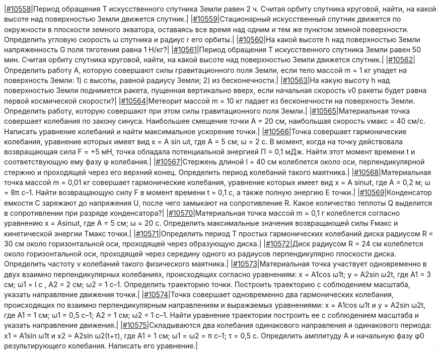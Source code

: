 |[#10558](https://github.com/kolya5544/reshenie-zadach.com.ua/tree/master/%D1%84%D0%B8%D0%B7%D0%B8%D0%BA%D0%B0/db/10558.zip)|Период обращения Т искусственного спутника Земли равен 2 ч. Считая орбиту спутника круговой, найти, на какой высоте над поверхностью Земли движется спутник.|
|[#10559](https://github.com/kolya5544/reshenie-zadach.com.ua/tree/master/%D1%84%D0%B8%D0%B7%D0%B8%D0%BA%D0%B0/db/10559.zip)|Стационарный искусственный спутник движется по окружности в плоскости земного экватора, оставаясь все время над одним и тем же пунктом земной поверхности. Определить угловую скорость &#969; спутника и радиус r его орбиты.|
|[#10560](https://github.com/kolya5544/reshenie-zadach.com.ua/tree/master/%D1%84%D0%B8%D0%B7%D0%B8%D0%BA%D0%B0/db/10560.zip)|На какой высоте h над поверхностью Земли напряженность G поля тяготения равна 1 Н/кг?|
|[#10561](https://github.com/kolya5544/reshenie-zadach.com.ua/tree/master/%D1%84%D0%B8%D0%B7%D0%B8%D0%BA%D0%B0/db/10561.zip)|Период обращения Т искусственного спутника Земли равен 50 мин. Считая орбиту спутника круговой, найти, на какой высоте над поверхностью Земли движется спутник.|
|[#10562](https://github.com/kolya5544/reshenie-zadach.com.ua/tree/master/%D1%84%D0%B8%D0%B7%D0%B8%D0%BA%D0%B0/db/10562.zip)|Определить работу А, которую совершают силы гравитационного поля Земли, если тело массой m = 1 кг упадет на поверхность Земли: 1) с высоты, равной радиусу Земли; 2) из бесконечности.|
|[#10563](https://github.com/kolya5544/reshenie-zadach.com.ua/tree/master/%D1%84%D0%B8%D0%B7%D0%B8%D0%BA%D0%B0/db/10563.zip)|На какую высоту h над поверхностью Земли поднимется ракета, пущенная вертикально вверх, если начальная скорость v0 ракеты будет равна первой космической скорости?|
|[#10564](https://github.com/kolya5544/reshenie-zadach.com.ua/tree/master/%D1%84%D0%B8%D0%B7%D0%B8%D0%BA%D0%B0/db/10564.zip)|Метеорит массой m = 10 кг падает из бесконечности на поверхность Земли. Определить работу, которую совершают при этом силы гравитационного поля Земли.|
|[#10565](https://github.com/kolya5544/reshenie-zadach.com.ua/tree/master/%D1%84%D0%B8%D0%B7%D0%B8%D0%BA%D0%B0/db/10565.zip)|Материальная точка совершает колебания по закону синуса. Наибольшее смещение точки А = 20 см, наибольшая скорость vмакс = 40 см/с. Написать уравнение колебаний и найти максимальное ускорение точки.|
|[#10566](https://github.com/kolya5544/reshenie-zadach.com.ua/tree/master/%D1%84%D0%B8%D0%B7%D0%B8%D0%BA%D0%B0/db/10566.zip)|Точка совершает гармонические колебания, уравнение которых имеет вид х = A sin &#969;t, где A = 5 см; &#969; = 2 с. В момент, когда на точку действовала возвращающая сила F = +5 мН, точка обладала потенциальной энергией П = 0,1 мДж. Найти этот момент времени t и соответствующую ему фазу &#966; колебания.|
|[#10567](https://github.com/kolya5544/reshenie-zadach.com.ua/tree/master/%D1%84%D0%B8%D0%B7%D0%B8%D0%BA%D0%B0/db/10567.zip)|Стержень длиной l = 40 см колеблется около оси, перпендикулярной стержню и проходящей через его верхний конец. Определить период колебаний такого маятника.|
|[#10568](https://github.com/kolya5544/reshenie-zadach.com.ua/tree/master/%D1%84%D0%B8%D0%B7%D0%B8%D0%BA%D0%B0/db/10568.zip)|Материальная точка массой m = 0,01 кг совершает гармонические колебания, уравнение которых имеет вид х = А sin&#969;t, где A = 0,2 м; &#969; = 8&#960; с&#8211;1. Найти возвращающую силу F в момент времени t = 0,1 с, а также полную энергию Е точки.|
|[#10569](https://github.com/kolya5544/reshenie-zadach.com.ua/tree/master/%D1%84%D0%B8%D0%B7%D0%B8%D0%BA%D0%B0/db/10569.zip)|Конденсатор емкости С заряжают до напряжения U, после чего замыкают на сопротивление R. Какое количество теплоты Q выделится в сопротивлении при разряде конденсатора?|
|[#10570](https://github.com/kolya5544/reshenie-zadach.com.ua/tree/master/%D1%84%D0%B8%D0%B7%D0%B8%D0%BA%D0%B0/db/10570.zip)|Материальная точка массой m = 0,1 г колеблется согласно уравнению х = Asin&#969;t, где А = 5 см; &#969; = 20 с. Определить максимальные значения возвращающей силы Fмакс и кинетической энергии Tмакс точки.|
|[#10571](https://github.com/kolya5544/reshenie-zadach.com.ua/tree/master/%D1%84%D0%B8%D0%B7%D0%B8%D0%BA%D0%B0/db/10571.zip)|Определить период Т простых гармонических колебаний диска радиусом R = 30 см около горизонтальной оси, проходящей через образующую диска.|
|[#10572](https://github.com/kolya5544/reshenie-zadach.com.ua/tree/master/%D1%84%D0%B8%D0%B7%D0%B8%D0%BA%D0%B0/db/10572.zip)|Диск радиусом R = 24 см колеблется около горизонтальной оси, проходящей через середину одного из радиусов перпендикулярно плоскости диска. Определить частоту &#957; колебаний такого физического маятника.|
|[#10573](https://github.com/kolya5544/reshenie-zadach.com.ua/tree/master/%D1%84%D0%B8%D0%B7%D0%B8%D0%BA%D0%B0/db/10573.zip)|Материальная точка участвует одновременно в двух взаимно перпендикулярных колебаниях, происходящих согласно уравнениям: x = A1cos &#969;1t; y = A2sin &#969;2t, где A1 = 3 см; &#969;1 = l с , A2 = 2 см; &#969;2 = 1 с&#8211;1. Определить траекторию точки. Построить траекторию с соблюдением масштаба, указать направление движения точки.|
|[#10574](https://github.com/kolya5544/reshenie-zadach.com.ua/tree/master/%D1%84%D0%B8%D0%B7%D0%B8%D0%BA%D0%B0/db/10574.zip)|Точка совершает одновременно два гармонических колебания, происходящих по взаимно перпендикулярным направлениям и выражаемых уравнениями: x = A1cos &#969;1t и y = A2sin &#969;2t, где А1 = 1 см; &#969;1 = 0,5 с&#8211;1; A2 = 1 см; &#969;2 = 1 с&#8211;1. Найти уравнение траектории построить ее с соблюдением масштаба и указать направление движения.|
|[#10575](https://github.com/kolya5544/reshenie-zadach.com.ua/tree/master/%D1%84%D0%B8%D0%B7%D0%B8%D0%BA%D0%B0/db/10575.zip)|Складываются два колебания одинакового направления и одинакового периода: х1 = А1sin &#969;1t и х2 = А2sin &#969;2(t+&#964;), где A1 = 1 см; &#969;1 = &#969;2 = &#960; c&#8211;1; &#964; = 0,5 с. Определить амплитуду A и начальную фазу &#966;0 результирующего колебания. Написать его уравнение.|